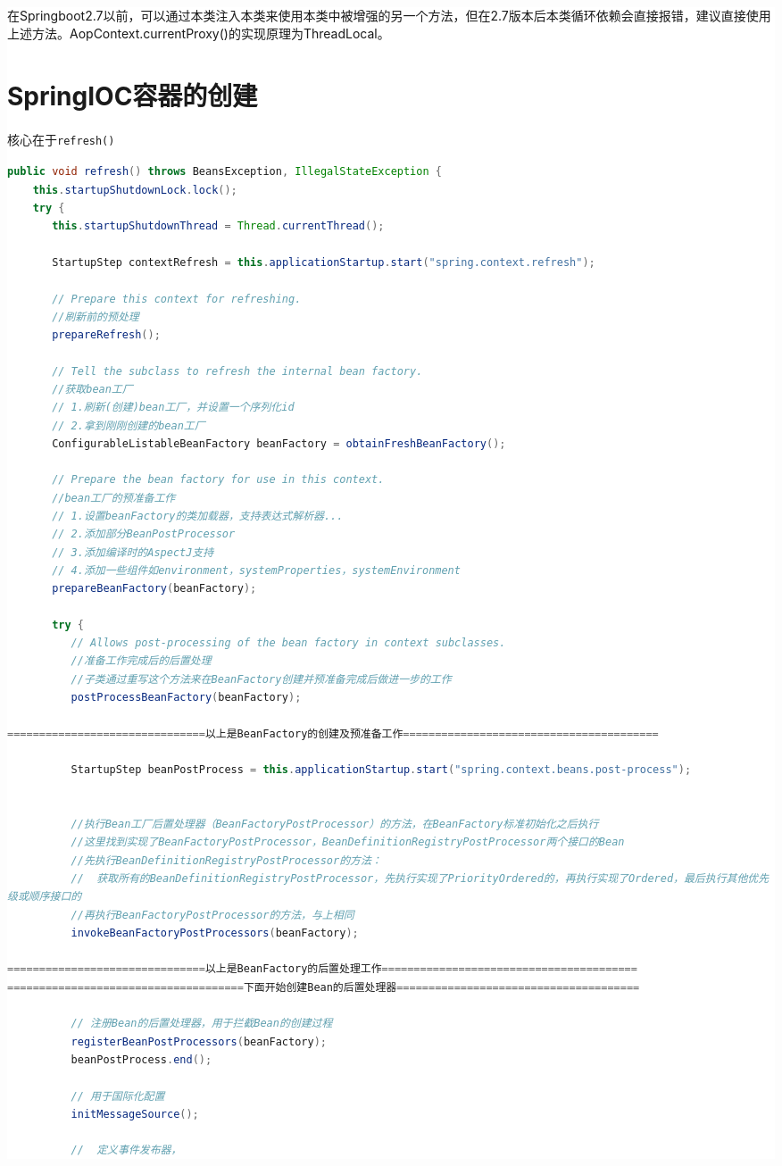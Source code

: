 在Springboot2.7以前，可以通过本类注入本类来使用本类中被增强的另一个方法，但在2.7版本后本类循环依赖会直接报错，建议直接使用上述方法。AopContext.currentProxy()的实现原理为ThreadLocal。


# SpringIOC容器的创建
核心在于`refresh()`
```java
public void refresh() throws BeansException, IllegalStateException {  
    this.startupShutdownLock.lock();  
    try {  
       this.startupShutdownThread = Thread.currentThread();  
  
       StartupStep contextRefresh = this.applicationStartup.start("spring.context.refresh");  
  
       // Prepare this context for refreshing.  
       //刷新前的预处理
       prepareRefresh();  
  
       // Tell the subclass to refresh the internal bean factory.  
       //获取bean工厂
       // 1.刷新(创建)bean工厂，并设置一个序列化id
       // 2.拿到刚刚创建的bean工厂
       ConfigurableListableBeanFactory beanFactory = obtainFreshBeanFactory();  
  
       // Prepare the bean factory for use in this context.  
       //bean工厂的预准备工作
       // 1.设置beanFactory的类加载器，支持表达式解析器...
       // 2.添加部分BeanPostProcessor
       // 3.添加编译时的AspectJ支持
       // 4.添加一些组件如environment，systemProperties，systemEnvironment
       prepareBeanFactory(beanFactory);  
  
       try {  
          // Allows post-processing of the bean factory in context subclasses.  
          //准备工作完成后的后置处理
          //子类通过重写这个方法来在BeanFactory创建并预准备完成后做进一步的工作
          postProcessBeanFactory(beanFactory);  
          
===============================以上是BeanFactory的创建及预准备工作========================================
  
          StartupStep beanPostProcess = this.applicationStartup.start("spring.context.beans.post-process");  


          //执行Bean工厂后置处理器（BeanFactoryPostProcessor）的方法，在BeanFactory标准初始化之后执行
          //这里找到实现了BeanFactoryPostProcessor，BeanDefinitionRegistryPostProcessor两个接口的Bean
          //先执行BeanDefinitionRegistryPostProcessor的方法：
          //  获取所有的BeanDefinitionRegistryPostProcessor，先执行实现了PriorityOrdered的，再执行实现了Ordered，最后执行其他优先级或顺序接口的
          //再执行BeanFactoryPostProcessor的方法，与上相同
          invokeBeanFactoryPostProcessors(beanFactory);  

===============================以上是BeanFactory的后置处理工作========================================
=====================================下面开始创建Bean的后置处理器======================================

          // 注册Bean的后置处理器，用于拦截Bean的创建过程
          registerBeanPostProcessors(beanFactory);  
          beanPostProcess.end();  
  
          // 用于国际化配置
          initMessageSource();  
  
          //  定义事件发布器，  
```